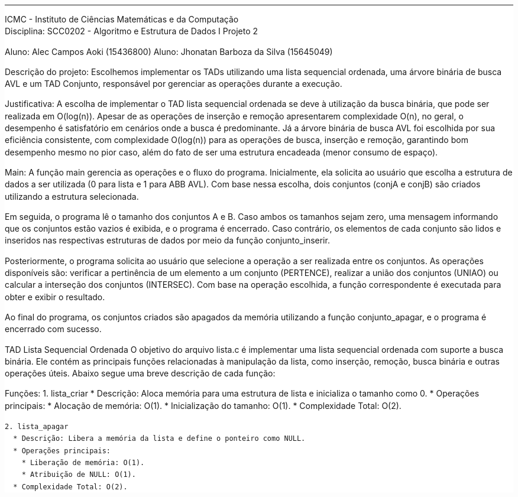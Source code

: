 ________________
ICMC - Instituto de Ciências Matemáticas e da Computação  
Disciplina: SCC0202 - Algoritmo e Estrutura de Dados I
Projeto 2

Aluno: Alec Campos Aoki (15436800)
Aluno: Jhonatan Barboza da Silva (15645049)

Descrição do projeto:
Escolhemos implementar os TADs utilizando uma lista sequencial ordenada, uma árvore binária de busca AVL e um TAD Conjunto, responsável por gerenciar as operações durante a execução.

Justificativa:
A escolha de implementar o TAD lista sequencial ordenada se deve à utilização da busca binária, que pode ser realizada em O(log(n)). Apesar de as operações de inserção e remoção apresentarem complexidade O(n), no geral, o desempenho é satisfatório em cenários onde a busca é predominante. Já a árvore binária de busca AVL foi escolhida por sua eficiência consistente, com complexidade O(log(n)) para as operações de busca, inserção e remoção, garantindo bom desempenho mesmo no pior caso, além do fato de ser uma estrutura encadeada (menor consumo de espaço).

Main:
  A função main gerencia as operações e o fluxo do programa. Inicialmente, ela solicita ao usuário que escolha a estrutura de dados a ser utilizada (0 para lista e 1 para ABB AVL). Com base nessa escolha, dois conjuntos (conjA e conjB) são criados utilizando a estrutura selecionada.

  Em seguida, o programa lê o tamanho dos conjuntos A e B. Caso ambos os tamanhos sejam zero, uma mensagem informando que os conjuntos estão vazios é exibida, e o programa é encerrado. Caso contrário, os elementos de cada conjunto são lidos e inseridos nas respectivas estruturas de dados por meio da função conjunto_inserir.

  Posteriormente, o programa solicita ao usuário que selecione a operação a ser realizada entre os conjuntos. As operações disponíveis são: verificar a pertinência de um elemento a um conjunto (PERTENCE), realizar a união dos conjuntos (UNIAO) ou calcular a interseção dos conjuntos (INTERSEC). Com base na operação escolhida, a função correspondente é executada para obter e exibir o resultado.

  Ao final do programa, os conjuntos criados são apagados da memória utilizando a função conjunto_apagar, e o programa é encerrado com sucesso.

TAD Lista Sequencial Ordenada
  O objetivo do arquivo lista.c é implementar uma lista sequencial ordenada com suporte a busca binária. Ele contém as principais funções relacionadas à manipulação da lista, como inserção, remoção, busca binária e outras operações úteis. Abaixo segue uma breve descrição de cada função:

  Funções:
    1. lista_criar
      * Descrição: Aloca memória para uma estrutura de lista e inicializa o tamanho como 0.
      * Operações principais:
          * Alocação de memória: O(1).
          * Inicialização do tamanho: O(1).
      * Complexidade Total: O(2).

    2. lista_apagar
      * Descrição: Libera a memória da lista e define o ponteiro como NULL.
      * Operações principais:
        * Liberação de memória: O(1).
        * Atribuição de NULL: O(1).
      * Complexidade Total: O(2).
